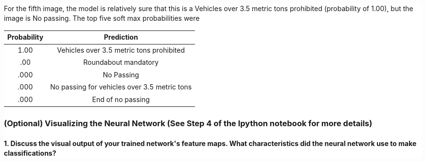 
For the fifth image, the model is relatively sure that this is a Vehicles over 3.5 metric tons prohibited (probability of 1.00), but the image is No passing. The top five soft max probabilities were

| Probability         	|     Prediction	        					| 
|:---------------------:|:---------------------------------------------:| 
| 1.00        			| Vehicles over 3.5 metric tons prohibited		| 
| .00   				| Roundabout mandatory							|
| .000					| No Passing         							|
| .000      			| No passing for vehicles over 3.5 metric tons	|
| .000  			    | End of no passing    							|



### (Optional) Visualizing the Neural Network (See Step 4 of the Ipython notebook for more details)
#### 1. Discuss the visual output of your trained network's feature maps. What characteristics did the neural network use to make classifications?


